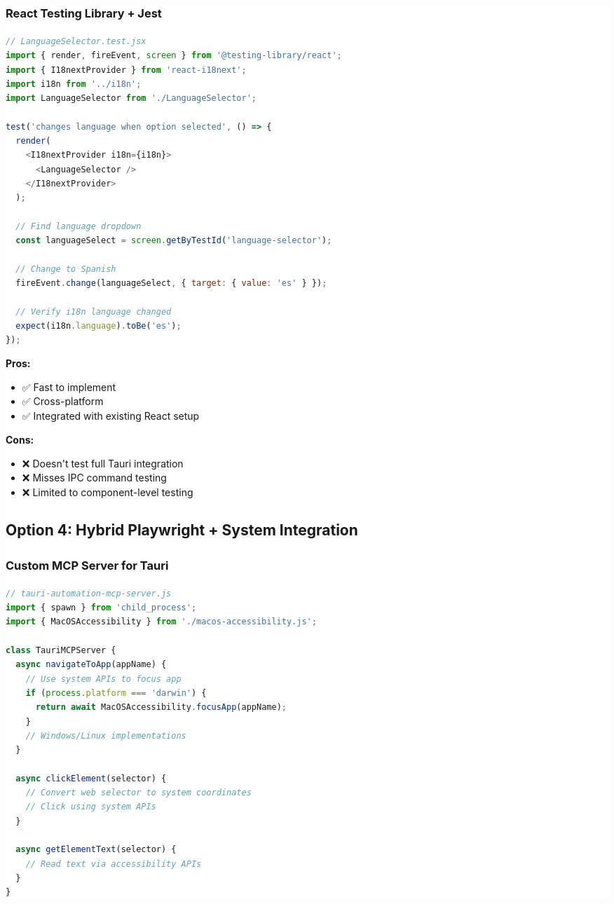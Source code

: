 ### **React Testing Library + Jest**
```javascript
// LanguageSelector.test.jsx
import { render, fireEvent, screen } from '@testing-library/react';
import { I18nextProvider } from 'react-i18next';
import i18n from '../i18n';
import LanguageSelector from './LanguageSelector';

test('changes language when option selected', () => {
  render(
    <I18nextProvider i18n={i18n}>
      <LanguageSelector />
    </I18nextProvider>
  );
  
  // Find language dropdown
  const languageSelect = screen.getByTestId('language-selector');
  
  // Change to Spanish
  fireEvent.change(languageSelect, { target: { value: 'es' } });
  
  // Verify i18n language changed
  expect(i18n.language).toBe('es');
});
```

**Pros:**
- ✅ Fast to implement
- ✅ Cross-platform
- ✅ Integrated with existing React setup

**Cons:**
- ❌ Doesn't test full Tauri integration
- ❌ Misses IPC command testing
- ❌ Limited to component-level testing

## **Option 4: Hybrid Playwright + System Integration**

### **Custom MCP Server for Tauri**
```javascript
// tauri-automation-mcp-server.js
import { spawn } from 'child_process';
import { MacOSAccessibility } from './macos-accessibility.js';

class TauriMCPServer {
  async navigateToApp(appName) {
    // Use system APIs to focus app
    if (process.platform === 'darwin') {
      return await MacOSAccessibility.focusApp(appName);
    }
    // Windows/Linux implementations
  }
  
  async clickElement(selector) {
    // Convert web selector to system coordinates
    // Click using system APIs
  }
  
  async getElementText(selector) {
    // Read text via accessibility APIs
  }
}
```
